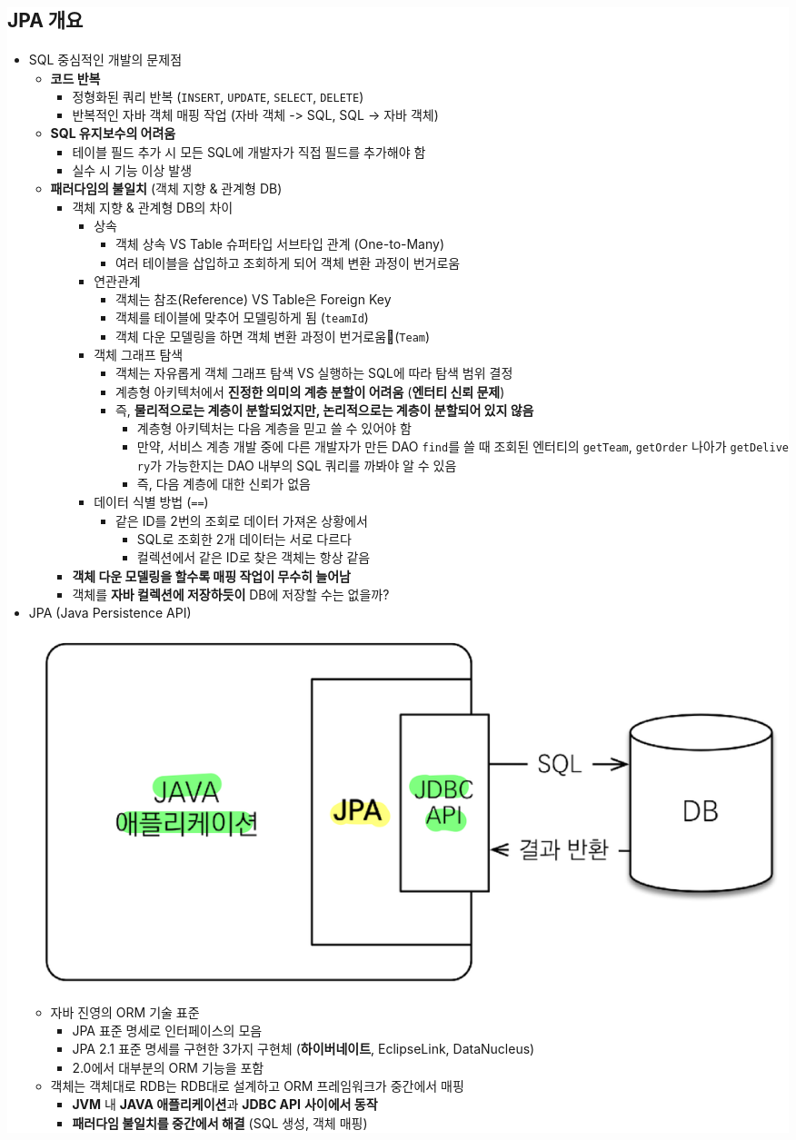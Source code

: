 ## JPA 개요
- SQL 중심적인 개발의 문제점
	- **코드 반복**
		- 정형화된 쿼리 반복 (`INSERT`, `UPDATE`, `SELECT`, `DELETE`)
		- 반복적인 자바 객체 매핑 작업 (자바 객체 -> SQL, SQL -> 자바 객체)
	- **SQL 유지보수의 어려움**
		- 테이블 필드 추가 시 모든 SQL에 개발자가 직접 필드를 추가해야 함
		- 실수 시 기능 이상 발생
	- **패러다임의 불일치** (객체 지향 & 관계형 DB)
		- 객체 지향 & 관계형 DB의 차이
			- 상속
				- 객체 상속 VS Table 슈퍼타입 서브타입 관계 (One-to-Many)
				- 여러 테이블을 삽입하고 조회하게 되어 객체 변환 과정이 번거로움
			- 연관관계
				- 객체는 참조(Reference) VS Table은 Foreign Key
				- 객체를 테이블에 맞추어 모델링하게 됨 (`teamId`)
				- 객체 다운 모델링을 하면 객체 변환 과정이 번거로움(`Team`)
			- 객체 그래프 탐색
				- 객체는 자유롭게 객체 그래프 탐색 VS 실행하는 SQL에 따라 탐색 범위 결정
				- 계층형 아키텍처에서 **진정한 의미의 계층 분할이 어려움** (**엔터티 신뢰 문제**)
				- 즉, **물리적으로는 계층이 분할되었지만, 논리적으로는 계층이 분할되어 있지 않음**
					- 계층형 아키텍처는 다음 계층을 믿고 쓸 수 있어야 함
					- 만약, 서비스 계층 개발 중에 다른 개발자가 만든 DAO `find`를 쓸 때 
					  조회된 엔터티의 `getTeam`, `getOrder` 나아가 `getDelivery`가 가능한지는
					  DAO 내부의 SQL 쿼리를 까봐야 알 수 있음
					- 즉, 다음 계층에 대한 신뢰가 없음
			- 데이터 식별 방법 (`==`)
				-  같은 ID를 2번의 조회로 데이터 가져온 상황에서
					- SQL로 조회한 2개 데이터는 서로 다르다
					- 컬렉션에서 같은 ID로 찾은 객체는 항상 같음
		- **객체 다운 모델링을 할수록 매핑 작업이 무수히 늘어남**
		- 객체를 **자바 컬렉션에 저장하듯이** DB에 저장할 수는 없을까?
- JPA (Java Persistence API)
	![jpa between java app and jdbc](../images/jpa_between_java_app_and_jdbc.png)
	- 자바 진영의 ORM 기술 표준
		- JPA 표준 명세로 인터페이스의 모음
		- JPA 2.1 표준 명세를 구현한 3가지 구현체 (**하이버네이트**, EclipseLink, DataNucleus)
		- 2.0에서 대부분의 ORM 기능을 포함
	- 객체는 객체대로 RDB는 RDB대로 설계하고 ORM 프레임워크가 중간에서 매핑
		- **JVM** 내 **JAVA 애플리케이션**과 **JDBC API** **사이에서 동작**
		- **패러다임 불일치를 중간에서 해결** (SQL 생성, 객체 매핑)